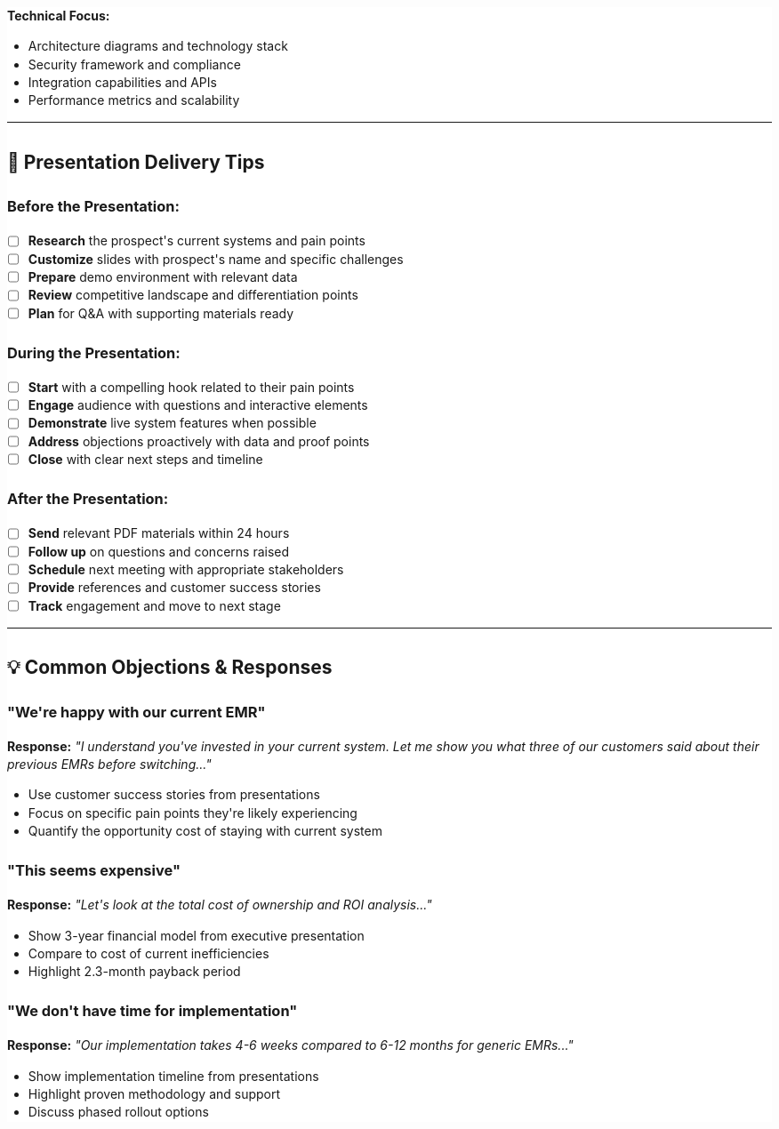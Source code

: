 **Technical Focus:**
- Architecture diagrams and technology stack
- Security framework and compliance
- Integration capabilities and APIs
- Performance metrics and scalability

---

## 🚀 **Presentation Delivery Tips**

### **Before the Presentation:**
- [ ] **Research** the prospect's current systems and pain points
- [ ] **Customize** slides with prospect's name and specific challenges
- [ ] **Prepare** demo environment with relevant data
- [ ] **Review** competitive landscape and differentiation points
- [ ] **Plan** for Q&A with supporting materials ready

### **During the Presentation:**
- [ ] **Start** with a compelling hook related to their pain points
- [ ] **Engage** audience with questions and interactive elements
- [ ] **Demonstrate** live system features when possible
- [ ] **Address** objections proactively with data and proof points
- [ ] **Close** with clear next steps and timeline

### **After the Presentation:**
- [ ] **Send** relevant PDF materials within 24 hours
- [ ] **Follow up** on questions and concerns raised
- [ ] **Schedule** next meeting with appropriate stakeholders
- [ ] **Provide** references and customer success stories
- [ ] **Track** engagement and move to next stage

---

## 💡 **Common Objections & Responses**

### **"We're happy with our current EMR"**
**Response:** *"I understand you've invested in your current system. Let me show you what three of our customers said about their previous EMRs before switching..."*
- Use customer success stories from presentations
- Focus on specific pain points they're likely experiencing
- Quantify the opportunity cost of staying with current system

### **"This seems expensive"**
**Response:** *"Let's look at the total cost of ownership and ROI analysis..."*
- Show 3-year financial model from executive presentation
- Compare to cost of current inefficiencies
- Highlight 2.3-month payback period

### **"We don't have time for implementation"**
**Response:** *"Our implementation takes 4-6 weeks compared to 6-12 months for generic EMRs..."*
- Show implementation timeline from presentations
- Highlight proven methodology and support
- Discuss phased rollout options
